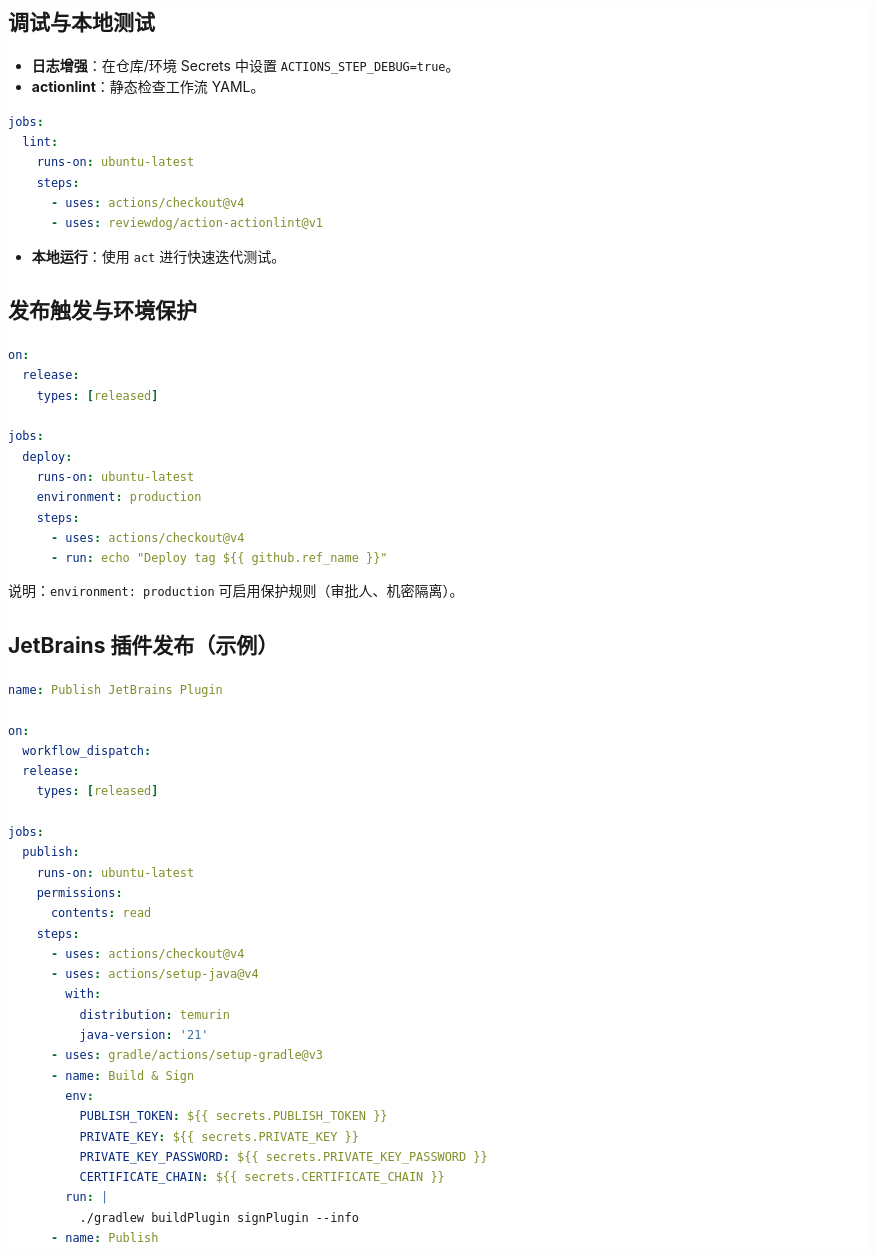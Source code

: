 ## 调试与本地测试

- **日志增强**：在仓库/环境 Secrets 中设置 `ACTIONS_STEP_DEBUG=true`。
- **actionlint**：静态检查工作流 YAML。
```yaml
jobs:
  lint:
    runs-on: ubuntu-latest
    steps:
      - uses: actions/checkout@v4
      - uses: reviewdog/action-actionlint@v1
```

- **本地运行**：使用 `act` 进行快速迭代测试。

## 发布触发与环境保护

```yaml
on:
  release:
    types: [released]

jobs:
  deploy:
    runs-on: ubuntu-latest
    environment: production
    steps:
      - uses: actions/checkout@v4
      - run: echo "Deploy tag ${{ github.ref_name }}"
```

说明：`environment: production` 可启用保护规则（审批人、机密隔离）。

## JetBrains 插件发布（示例）

```yaml
name: Publish JetBrains Plugin

on:
  workflow_dispatch:
  release:
    types: [released]

jobs:
  publish:
    runs-on: ubuntu-latest
    permissions:
      contents: read
    steps:
      - uses: actions/checkout@v4
      - uses: actions/setup-java@v4
        with:
          distribution: temurin
          java-version: '21'
      - uses: gradle/actions/setup-gradle@v3
      - name: Build & Sign
        env:
          PUBLISH_TOKEN: ${{ secrets.PUBLISH_TOKEN }}
          PRIVATE_KEY: ${{ secrets.PRIVATE_KEY }}
          PRIVATE_KEY_PASSWORD: ${{ secrets.PRIVATE_KEY_PASSWORD }}
          CERTIFICATE_CHAIN: ${{ secrets.CERTIFICATE_CHAIN }}
        run: |
          ./gradlew buildPlugin signPlugin --info
      - name: Publish
```